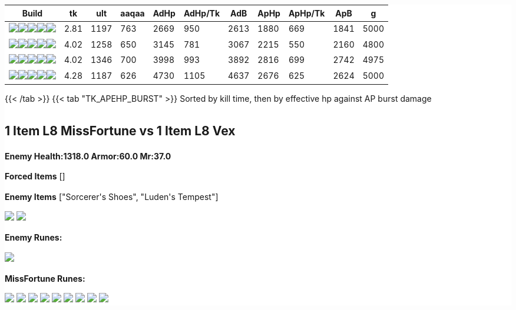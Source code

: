 



 Build |tk|ult|aaqaa|AdHp|AdHp/Tk|AdB|ApHp|ApHp/Tk|ApB|g
-|-|-|-|-|-|-|-|-|-|-
![](/item/6672.png)![](/item/1001.png)![](/item/1053.png)![](/item/1055.png)![](/item/1036.png)|2.81|1197|763|2669|950|2613|1880|669|1841|5000
![](/item/6609.png)![](/item/1001.png)![](/item/1053.png)![](/item/1055.png)![](/item/1036.png)|4.02|1258|650|3145|781|3067|2215|550|2160|4800
![](/item/6673.png)![](/item/1001.png)![](/item/1055.png)![](/item/1037.png)![](/item/1036.png)|4.02|1346|700|3998|993|3892|2816|699|2742|4975
![](/item/3026.png)![](/item/1001.png)![](/item/1053.png)![](/item/1055.png)![](/item/1036.png)|4.28|1187|626|4730|1105|4637|2676|625|2624|5000
{{< /tab >}}
{{< tab "TK_APEHP_BURST" >}}
Sorted by kill time, then by effective hp against AP burst damage
## 1 Item L8 MissFortune vs 1 Item L8 Vex

**Enemy Health:1318.0 Armor:60.0 Mr:37.0**


**Forced Items** []








**Enemy Items** ["Sorcerer's Shoes", "Luden's Tempest"]





![](/item/3020.png)
![](/item/6655.png)



**Enemy Runes:**





![](/StatMods/StatModsArmorIcon.png)



**MissFortune Runes:**


![](/Styles/Precision/PressTheAttack/PressTheAttack.png)
![](/Styles/Precision/Overheal.png)
![](/Styles/Precision/LegendAlacrity/LegendAlacrity.png)
![](/Styles/Precision/CutDown/CutDown.png)
![](/Styles/Sorcery/AbsoluteFocus/AbsoluteFocus.png)
![](/Styles/Sorcery/GatheringStorm/GatheringStorm.png)
![](/StatMods/StatModsAttackSpeedIcon.png)
![](/StatMods/StatModsAdaptiveForceIcon.png)
![](/StatMods/StatModsArmorIcon.png)
